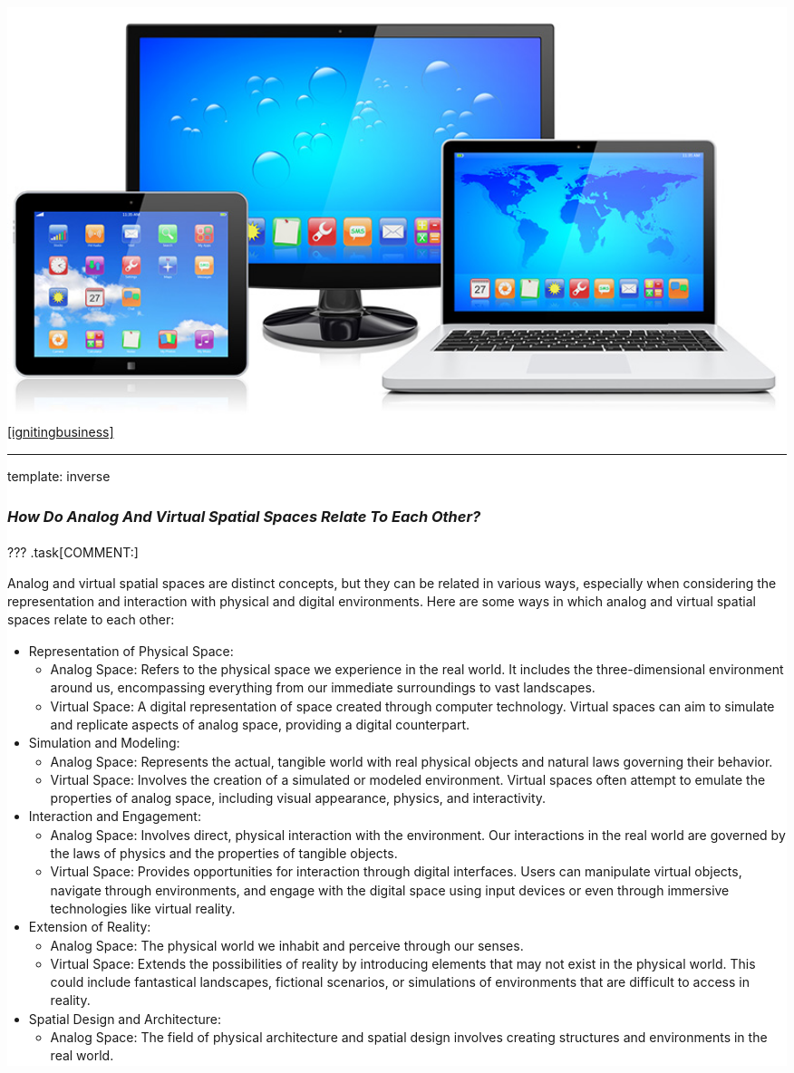 <img src="../02_scripts/img/space/displays_01.jpg" alt="displays_01" style="width:100%;">  [[ignitingbusiness]](https://www.ignitingbusiness.com/blog/deciding-on-a-device-tablet-vs-laptop-vs-desktop)



---
template: inverse


### *How Do Analog And Virtual Spatial Spaces Relate To Each Other?*  


???
.task[COMMENT:]  

Analog and virtual spatial spaces are distinct concepts, but they can be related in various ways, especially when considering the representation and interaction with physical and digital environments. Here are some ways in which analog and virtual spatial spaces relate to each other:

* Representation of Physical Space:
    * Analog Space: Refers to the physical space we experience in the real world. It includes the three-dimensional environment around us, encompassing everything from our immediate surroundings to vast landscapes.
    * Virtual Space: A digital representation of space created through computer technology. Virtual spaces can aim to simulate and replicate aspects of analog space, providing a digital counterpart.
* Simulation and Modeling:
    * Analog Space: Represents the actual, tangible world with real physical objects and natural laws governing their behavior.
    * Virtual Space: Involves the creation of a simulated or modeled environment. Virtual spaces often attempt to emulate the properties of analog space, including visual appearance, physics, and interactivity.
* Interaction and Engagement:
    * Analog Space: Involves direct, physical interaction with the environment. Our interactions in the real world are governed by the laws of physics and the properties of tangible objects.
    * Virtual Space: Provides opportunities for interaction through digital interfaces. Users can manipulate virtual objects, navigate through environments, and engage with the digital space using input devices or even through immersive technologies like virtual reality.
* Extension of Reality:
    * Analog Space: The physical world we inhabit and perceive through our senses.
    * Virtual Space: Extends the possibilities of reality by introducing elements that may not exist in the physical world. This could include fantastical landscapes, fictional scenarios, or simulations of environments that are difficult to access in reality.
* Spatial Design and Architecture:
    * Analog Space: The field of physical architecture and spatial design involves creating structures and environments in the real world.